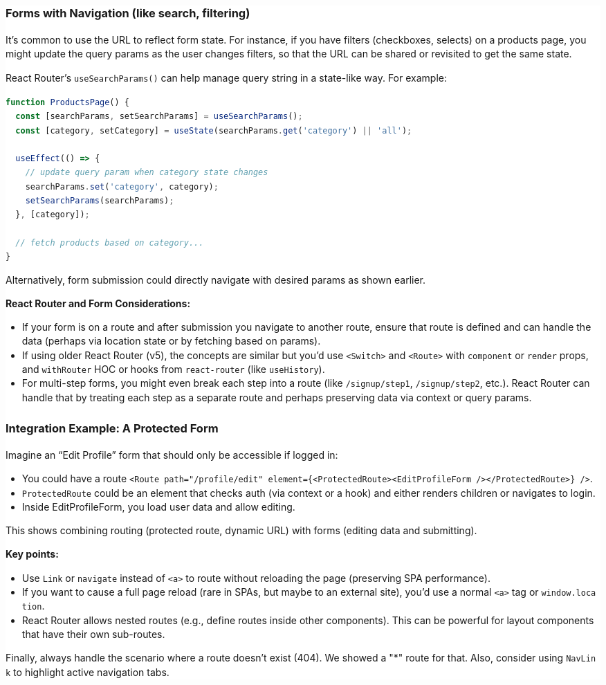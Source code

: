 ### Forms with Navigation (like search, filtering)

It’s common to use the URL to reflect form state. For instance, if you have filters (checkboxes, selects) on a products page, you might update the query params as the user changes filters, so that the URL can be shared or revisited to get the same state.

React Router’s `useSearchParams()` can help manage query string in a state-like way. For example:
```jsx
function ProductsPage() {
  const [searchParams, setSearchParams] = useSearchParams();
  const [category, setCategory] = useState(searchParams.get('category') || 'all');

  useEffect(() => {
    // update query param when category state changes
    searchParams.set('category', category);
    setSearchParams(searchParams);
  }, [category]);

  // fetch products based on category...
}
```
Alternatively, form submission could directly navigate with desired params as shown earlier.

**React Router and Form Considerations:**
- If your form is on a route and after submission you navigate to another route, ensure that route is defined and can handle the data (perhaps via location state or by fetching based on params).
- If using older React Router (v5), the concepts are similar but you’d use `<Switch>` and `<Route>` with `component` or `render` props, and `withRouter` HOC or hooks from `react-router` (like `useHistory`).
- For multi-step forms, you might even break each step into a route (like `/signup/step1`, `/signup/step2`, etc.). React Router can handle that by treating each step as a separate route and perhaps preserving data via context or query params.

### Integration Example: A Protected Form

Imagine an “Edit Profile” form that should only be accessible if logged in:
- You could have a route `<Route path="/profile/edit" element={<ProtectedRoute><EditProfileForm /></ProtectedRoute>} />`.
- `ProtectedRoute` could be an element that checks auth (via context or a hook) and either renders children or navigates to login.
- Inside EditProfileForm, you load user data and allow editing.

This shows combining routing (protected route, dynamic URL) with forms (editing data and submitting).

**Key points:**
- Use `Link` or `navigate` instead of `<a>` to route without reloading the page (preserving SPA performance).
- If you want to cause a full page reload (rare in SPAs, but maybe to an external site), you’d use a normal `<a>` tag or `window.location`.
- React Router allows nested routes (e.g., define routes inside other components). This can be powerful for layout components that have their own sub-routes.

Finally, always handle the scenario where a route doesn’t exist (404). We showed a "*" route for that. Also, consider using `NavLink` to highlight active navigation tabs.
